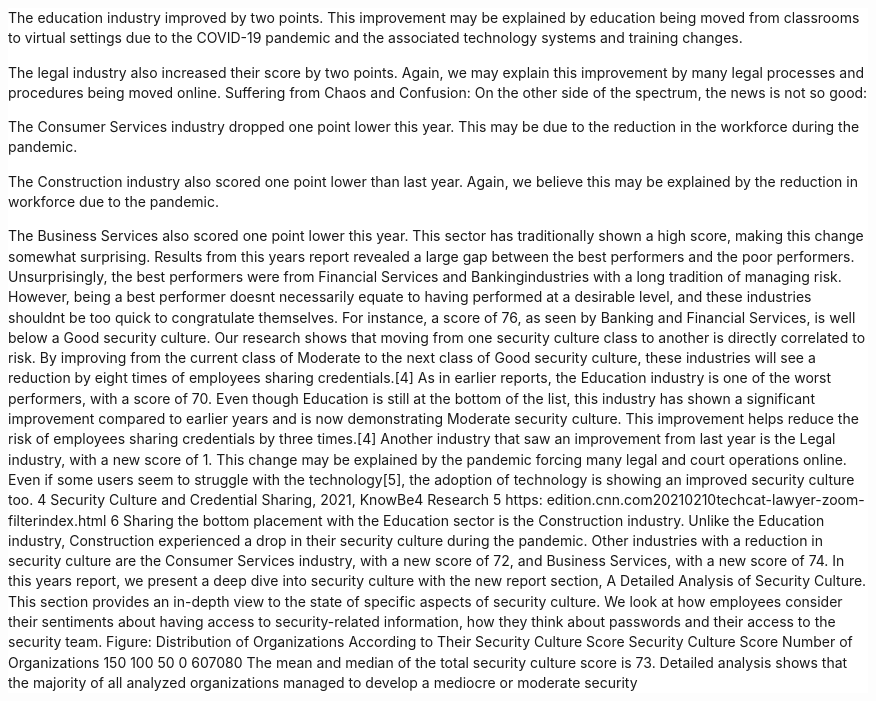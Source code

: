 The education industry improved by two points. This improvement may be explained by 
education being moved from classrooms to virtual settings due to the COVID\-19 pandemic 
and the associated technology systems and training changes.
 
The legal industry also increased their score by two points. Again, we may explain this 
improvement by many legal processes and procedures being moved online.
Suffering from Chaos and Confusion:
On the other side of the spectrum, the news is not so good: 
 
The Consumer Services industry dropped one point lower this year. This may be due to the 
reduction in the workforce during the pandemic. 
 
The Construction industry also scored one point lower than last year. Again, we believe this 
may be explained by the reduction in workforce due to the pandemic. 
 
The Business Services also scored one point lower this year. This sector has traditionally shown 
a high score, making this change somewhat surprising. 
Results from this years report revealed a large gap between the best performers and the poor 
performers. Unsurprisingly, the best performers were from Financial Services and Bankingindustries 
with a long tradition of managing risk. However, being a best performer doesnt necessarily equate 
to having performed at a desirable level, and these industries shouldnt be too quick to congratulate 
themselves. For instance, a score of 76, as seen by Banking and Financial Services, is well below a 
Good security culture. Our research shows that moving from one security culture class to another is 
directly correlated to risk. By improving from the current class of Moderate to the next class of Good 
security culture, these industries will see a reduction by eight times of employees sharing credentials.\[4]
As in earlier reports, the Education industry is one of the worst performers, with a score of 70\. Even 
though Education is still at the bottom of the list, this industry has shown a significant improvement 
compared to earlier years and is now demonstrating Moderate security culture. This improvement 
helps reduce the risk of employees sharing credentials by three times.\[4]
Another industry that saw an improvement from last year is the Legal industry, with a new score of 
1\. This change may be explained by the pandemic forcing many legal and court operations online. 
Even if some users seem to struggle with the technology\[5], the adoption of technology is showing 
an improved security culture too. 
4 
Security Culture and Credential Sharing, 2021, KnowBe4 Research
5 
https:
edition.cnn.com20210210techcat\-lawyer\-zoom\-filterindex.html
6
Sharing the bottom placement with the Education sector is the Construction industry. Unlike the 
Education industry, Construction experienced a drop in their security culture during the pandemic. 
Other industries with a reduction in security culture are the Consumer Services industry, with a new 
score of 72, and Business Services, with a new score of 74\.
In this years report, we present a deep dive into security culture with the new report section, A 
Detailed Analysis of Security Culture. This section provides an in\-depth view to the state of specific 
aspects of security culture. We look at how employees consider their sentiments about having access 
to security\-related information, how they think about passwords and their access to the security team.
Figure: Distribution of Organizations According to Their Security Culture Score
Security Culture Score
Number of Organizations
150
100
50
0
607080
The mean and median of the total security culture score is 73\. Detailed analysis shows that the 
majority of all analyzed organizations managed to develop a mediocre or moderate security 